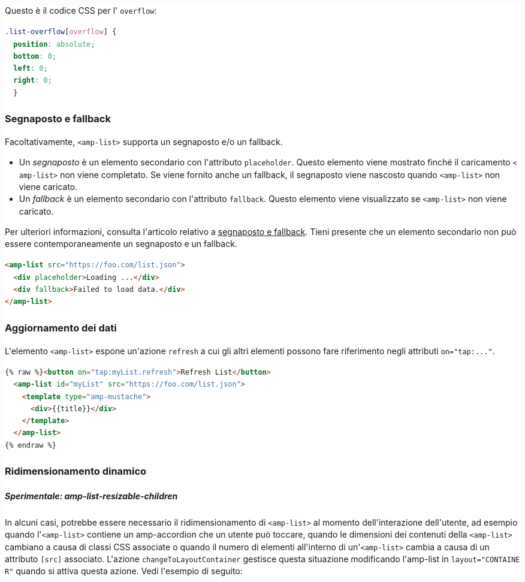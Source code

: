 Questo è il codice CSS per l' `overflow`:

```css
.list-overflow[overflow] {
  position: absolute;
  bottom: 0;
  left: 0;
  right: 0;
  }
```

### Segnaposto e fallback

Facoltativamente, `<amp-list>` supporta un segnaposto e/o un fallback.

* Un *segnaposto* è un elemento secondario con l'attributo `placeholder`. Questo elemento viene mostrato finché il caricamento `<amp-list>` non viene completato. Se viene fornito anche un fallback, il segnaposto viene nascosto quando `<amp-list>` non viene caricato.
* Un *fallback* è un elemento secondario con l'attributo `fallback`. Questo elemento viene visualizzato se `<amp-list>` non viene caricato.

Per ulteriori informazioni, consulta l'articolo relativo a [segnaposto e fallback](../../../documentation/guides-and-tutorials/develop/style_and_layout/placeholders.md). Tieni presente che un elemento secondario non può essere contemporaneamente un segnaposto e un fallback.

```html
<amp-list src="https://foo.com/list.json">
  <div placeholder>Loading ...</div>
  <div fallback>Failed to load data.</div>
</amp-list>
```

### Aggiornamento dei dati

L'elemento `<amp-list>` espone un'azione `refresh` a cui gli altri elementi possono fare riferimento negli attributi `on="tap:..."`.

```html
{% raw %}<button on="tap:myList.refresh">Refresh List</button>
  <amp-list id="myList" src="https://foo.com/list.json">
    <template type="amp-mustache">
      <div>{{title}}</div>
    </template>
  </amp-list>
{% endraw %}
```

### Ridimensionamento dinamico

##### Sperimentale: amp-list-resizable-children

In alcuni casi, potrebbe essere necessario il ridimensionamento di `<amp-list>` al momento dell'interazione dell'utente, ad esempio quando l'`<amp-list>` contiene un amp-accordion che un utente può toccare, quando le dimensioni dei contenuti della `<amp-list>` cambiano a causa di classi CSS associate o quando il numero di elementi all'interno di un'`<amp-list>` cambia a causa di un attributo `[src]` associato. L'azione `changeToLayoutContainer` gestisce questa situazione modificando l'amp-list in `layout="CONTAINER"` quando si attiva questa azione. Vedi l'esempio di seguito:
